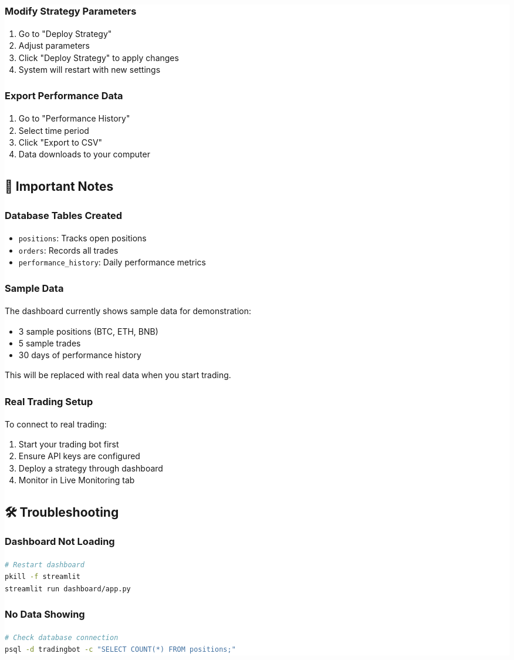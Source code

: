 ### Modify Strategy Parameters
1. Go to "Deploy Strategy"
2. Adjust parameters
3. Click "Deploy Strategy" to apply changes
4. System will restart with new settings

### Export Performance Data
1. Go to "Performance History"
2. Select time period
3. Click "Export to CSV"
4. Data downloads to your computer

## 📝 Important Notes

### Database Tables Created
- `positions`: Tracks open positions
- `orders`: Records all trades
- `performance_history`: Daily performance metrics

### Sample Data
The dashboard currently shows sample data for demonstration:
- 3 sample positions (BTC, ETH, BNB)
- 5 sample trades
- 30 days of performance history

This will be replaced with real data when you start trading.

### Real Trading Setup
To connect to real trading:
1. Start your trading bot first
2. Ensure API keys are configured
3. Deploy a strategy through dashboard
4. Monitor in Live Monitoring tab

## 🛠️ Troubleshooting

### Dashboard Not Loading
```bash
# Restart dashboard
pkill -f streamlit
streamlit run dashboard/app.py
```

### No Data Showing
```bash
# Check database connection
psql -d tradingbot -c "SELECT COUNT(*) FROM positions;"
```
